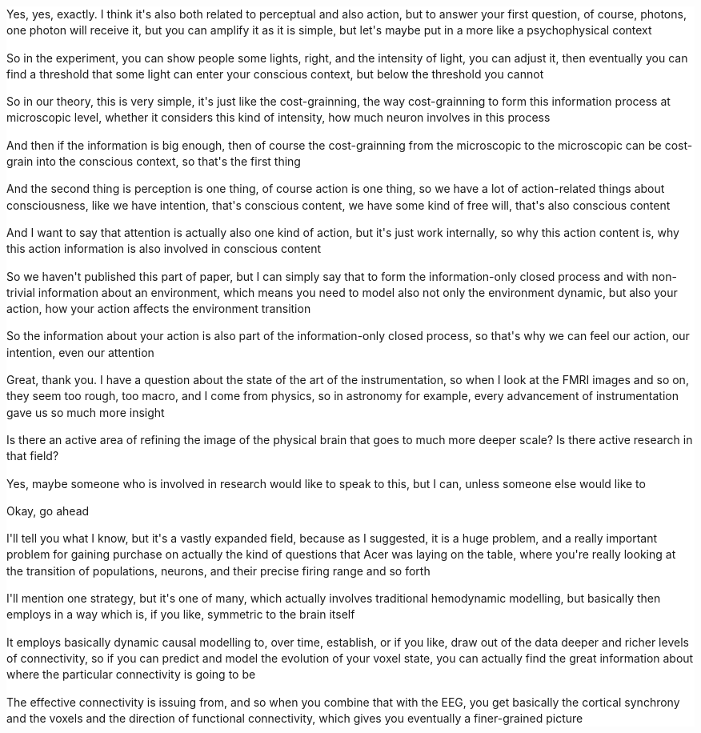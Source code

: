 Yes, yes, exactly. I think it's also both related to perceptual and also action, but to answer your first question, of course, photons, one photon will receive it, but you can amplify it as it is simple, but let's maybe put in a more like a psychophysical context

So in the experiment, you can show people some lights, right, and the intensity of light, you can adjust it, then eventually you can find a threshold that some light can enter your conscious context, but below the threshold you cannot

So in our theory, this is very simple, it's just like the cost-grainning, the way cost-grainning to form this information process at microscopic level, whether it considers this kind of intensity, how much neuron involves in this process

And then if the information is big enough, then of course the cost-grainning from the microscopic to the microscopic can be cost-grain into the conscious context, so that's the first thing

And the second thing is perception is one thing, of course action is one thing, so we have a lot of action-related things about consciousness, like we have intention, that's conscious content, we have some kind of free will, that's also conscious content

And I want to say that attention is actually also one kind of action, but it's just work internally, so why this action content is, why this action information is also involved in conscious content

So we haven't published this part of paper, but I can simply say that to form the information-only closed process and with non-trivial information about an environment, which means you need to model also not only the environment dynamic, but also your action, how your action affects the environment transition

So the information about your action is also part of the information-only closed process, so that's why we can feel our action, our intention, even our attention

Great, thank you. I have a question about the state of the art of the instrumentation, so when I look at the FMRI images and so on, they seem too rough, too macro, and I come from physics, so in astronomy for example, every advancement of instrumentation gave us so much more insight

Is there an active area of refining the image of the physical brain that goes to much more deeper scale? Is there active research in that field?

Yes, maybe someone who is involved in research would like to speak to this, but I can, unless someone else would like to

Okay, go ahead

I'll tell you what I know, but it's a vastly expanded field, because as I suggested, it is a huge problem, and a really important problem for gaining purchase on actually the kind of questions that Acer was laying on the table, where you're really looking at the transition of populations, neurons, and their precise firing range and so forth

I'll mention one strategy, but it's one of many, which actually involves traditional hemodynamic modelling, but basically then employs in a way which is, if you like, symmetric to the brain itself

It employs basically dynamic causal modelling to, over time, establish, or if you like, draw out of the data deeper and richer levels of connectivity, so if you can predict and model the evolution of your voxel state, you can actually find the great information about where the particular connectivity is going to be

The effective connectivity is issuing from, and so when you combine that with the EEG, you get basically the cortical synchrony and the voxels and the direction of functional connectivity, which gives you eventually a finer-grained picture
